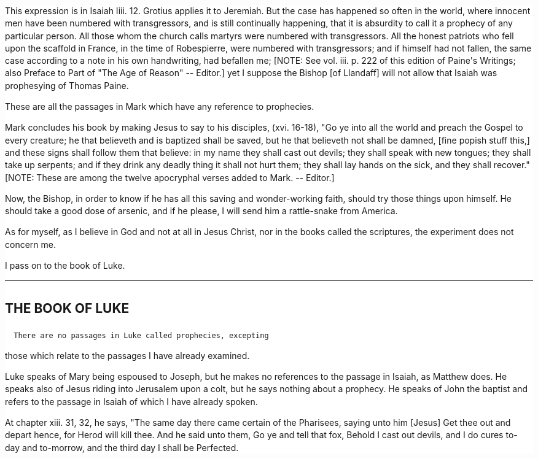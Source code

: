  <p>     This expression is in Isaiah Iiii. 12. Grotius applies it to
 Jeremiah. But the case has happened so often in the world, where
 innocent men have been numbered with transgressors, and is still
 continually happening, that it is absurdity to call it a prophecy
 of any particular person. All those whom the church calls martyrs
 were numbered with transgressors. All the honest patriots who fell
 upon the scaffold in France, in the time of Robespierre, were
 numbered with transgressors; and if himself had not fallen, the
 same case according to a note in his own handwriting, had befallen
 me; [NOTE: See vol. iii. p. 222 of this edition of Paine's
 Writings; also Preface to Part of "The Age of Reason" -- Editor.]
 yet I suppose the Bishop [of Llandaff] will not allow that Isaiah
 was prophesying of Thomas Paine.</p>
 
 <p>     These are all the passages in Mark which have any reference to
 prophecies.</p>
 
 <p>     Mark concludes his book by making Jesus to say to his
 disciples, (xvi. 16-18), "Go ye into all the world and preach the
 Gospel to every creature; he that believeth and is baptized shall
 be saved, but he that believeth not shall be damned, [fine popish
 stuff this,] and these signs shall follow them that believe: in my
 name they shall cast out devils; they shall speak with new tongues;
 they shall take up serpents; and if they drink any deadly thing it
 shall not hurt them; they shall lay hands on the sick, and they
 shall recover." [NOTE: These are among the twelve apocryphal verses
 added to Mark. -- Editor.]</p>
 
 <p>     Now, the Bishop, in order to know if he has all this saving
 and wonder-working faith, should try those things upon himself. He
 should take a good dose of arsenic, and if he please, I will send
 him a rattle-snake from America.</p>
 
 <p>     As for myself, as I believe in God and not at all in Jesus
 Christ, nor in the books called the scriptures, the experiment does
 not concern me.</p>
 
 <p>     I pass on to the book of Luke.</p>
 
 <p></p><hr>
 
 <h2>THE BOOK OF LUKE</h2>
 
      There are no passages in Luke called prophecies, excepting
 those which relate to the passages I have already examined.
 
 <p>     Luke speaks of Mary being espoused to Joseph, but he makes no
 references to the passage in Isaiah, as Matthew does. He speaks
 also of Jesus riding into Jerusalem upon a colt, but he says
 nothing about a prophecy. He speaks of John the baptist and refers
 to the passage in Isaiah of which I have already spoken.</p>
 
 <p>     At chapter xiii. 31, 32, he says, "The same day there came
 certain of the Pharisees, saying unto him [Jesus] Get thee out and
 depart hence, for Herod will kill thee. And he said unto them, Go
 ye and tell that fox, Behold I cast out devils, and I do cures to-
 day and to-morrow, and the third day I shall be Perfected.</p>
 